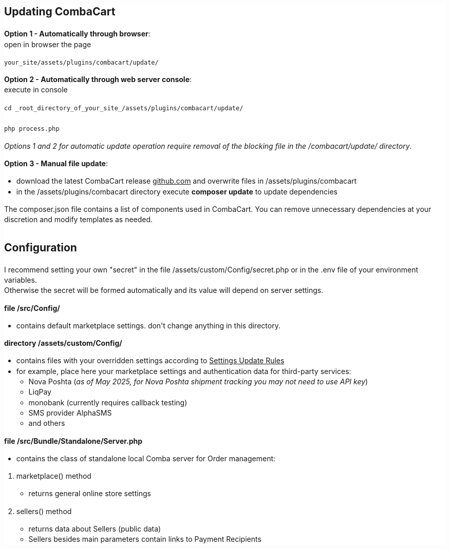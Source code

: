 ## Updating CombaCart ##  

**Option 1 - Automatically through browser**:  
open in browser the page
```
your_site/assets/plugins/combacart/update/
```

**Option 2 - Automatically through web server console**:  
execute in console
```
cd _root_directory_of_your_site_/assets/plugins/combacart/update/

php process.php
```  
_Options 1 and 2 for automatic update operation require removal of the blocking file in the /combacart/update/ directory_.


**Option 3 - Manual file update**:
- download the latest CombaCart release [github.com](https://github.com/zatomant/combacart) and overwrite files in /assets/plugins/combacart
- in the /assets/plugins/combacart directory execute **composer update** to update dependencies

The composer.json file contains a list of components used in CombaCart.
You can remove unnecessary dependencies at your discretion and modify templates as needed.


## Configuration ##  

I recommend setting your own "secret" in the file /assets/custom/Config/secret.php or in the .env file of your environment variables.  
Otherwise the secret will be formed automatically and its value will depend on server settings.

**file /src/Config/**
* contains default marketplace settings. don't change anything in this directory.

**directory /assets/custom/Config/**
* contains files with your overridden settings according to [Settings Update Rules](https://github.com/zatomant/combacart/docs/override_settings.md)
* for example, place here your marketplace settings and authentication data for third-party services:
    - Nova Poshta (*as of May 2025, for Nova Poshta shipment tracking you may not need to use API key*)
    - LiqPay
    - monobank (currently requires callback testing)
    - SMS provider AlphaSMS
    - and others


**file /src/Bundle/Standalone/Server.php**
* contains the class of standalone local Comba server for Order management:
1. marketplace() method
    - returns general online store settings

2. sellers() method
    - returns data about Sellers (public data)
    - Sellers besides main parameters contain links to Payment Recipients
